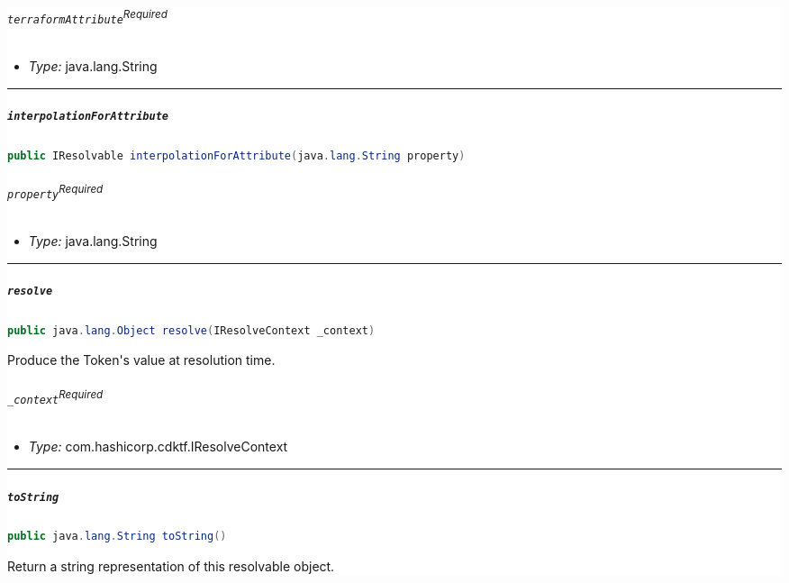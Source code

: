 ###### `terraformAttribute`<sup>Required</sup> <a name="terraformAttribute" id="@cdktf/provider-azuread.servicePrincipalTokenSigningCertificate.ServicePrincipalTokenSigningCertificateTimeoutsOutputReference.getStringMapAttribute.parameter.terraformAttribute"></a>

- *Type:* java.lang.String

---

##### `interpolationForAttribute` <a name="interpolationForAttribute" id="@cdktf/provider-azuread.servicePrincipalTokenSigningCertificate.ServicePrincipalTokenSigningCertificateTimeoutsOutputReference.interpolationForAttribute"></a>

```java
public IResolvable interpolationForAttribute(java.lang.String property)
```

###### `property`<sup>Required</sup> <a name="property" id="@cdktf/provider-azuread.servicePrincipalTokenSigningCertificate.ServicePrincipalTokenSigningCertificateTimeoutsOutputReference.interpolationForAttribute.parameter.property"></a>

- *Type:* java.lang.String

---

##### `resolve` <a name="resolve" id="@cdktf/provider-azuread.servicePrincipalTokenSigningCertificate.ServicePrincipalTokenSigningCertificateTimeoutsOutputReference.resolve"></a>

```java
public java.lang.Object resolve(IResolveContext _context)
```

Produce the Token's value at resolution time.

###### `_context`<sup>Required</sup> <a name="_context" id="@cdktf/provider-azuread.servicePrincipalTokenSigningCertificate.ServicePrincipalTokenSigningCertificateTimeoutsOutputReference.resolve.parameter._context"></a>

- *Type:* com.hashicorp.cdktf.IResolveContext

---

##### `toString` <a name="toString" id="@cdktf/provider-azuread.servicePrincipalTokenSigningCertificate.ServicePrincipalTokenSigningCertificateTimeoutsOutputReference.toString"></a>

```java
public java.lang.String toString()
```

Return a string representation of this resolvable object.
